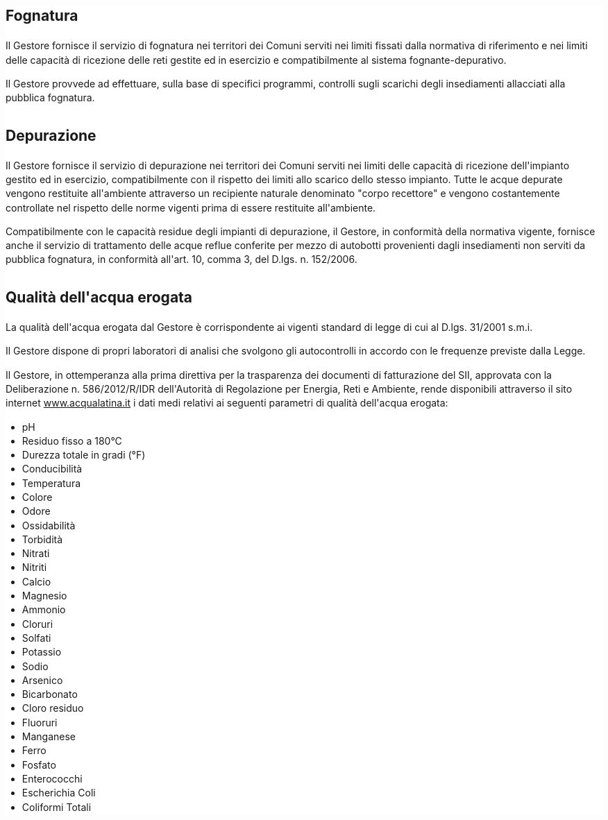 ## Fognatura
Il Gestore fornisce il servizio di fognatura nei territori dei Comuni serviti nei limiti fissati dalla normativa di riferimento e nei limiti delle capacità di ricezione delle reti gestite ed in esercizio e compatibilmente al sistema fognante-depurativo.

Il Gestore provvede ad effettuare, sulla base di specifici programmi, controlli sugli scarichi degli insediamenti allacciati alla pubblica fognatura.

## Depurazione
Il Gestore fornisce il servizio di depurazione nei territori dei Comuni serviti nei limiti delle capacità di ricezione dell'impianto gestito ed in esercizio, compatibilmente con il rispetto dei limiti allo scarico dello stesso impianto. Tutte le acque depurate vengono restituite all'ambiente attraverso un recipiente naturale denominato "corpo recettore" e vengono costantemente controllate nel rispetto delle norme vigenti prima di essere restituite all'ambiente.

Compatibilmente con le capacità residue degli impianti di depurazione, il Gestore, in conformità della normativa vigente, fornisce anche il servizio di trattamento delle acque reflue conferite per mezzo di autobotti provenienti dagli insediamenti non serviti da pubblica fognatura, in conformità all'art. 10, comma 3, del D.lgs. n. 152/2006.

## Qualità dell'acqua erogata
La qualità dell'acqua erogata dal Gestore è corrispondente ai vigenti standard di legge di cui al D.lgs. 31/2001 s.m.i.

Il Gestore dispone di propri laboratori di analisi che svolgono gli autocontrolli in accordo con le frequenze previste dalla Legge.

Il Gestore, in ottemperanza alla prima direttiva per la trasparenza dei documenti di fatturazione del SII, approvata con la Deliberazione n. 586/2012/R/IDR dell'Autorità di Regolazione per Energia, Reti e Ambiente, rende disponibili attraverso il sito internet www.acqualatina.it i dati medi relativi ai seguenti parametri di qualità dell'acqua erogata:
- pH
- Residuo fisso a 180°C
- Durezza totale in gradi (°F)
- Conducibilità
- Temperatura
- Colore
- Odore
- Ossidabilità
- Torbidità
- Nitrati
- Nitriti
- Calcio
- Magnesio
- Ammonio
- Cloruri
- Solfati
- Potassio
- Sodio
- Arsenico
- Bicarbonato
- Cloro residuo
- Fluoruri
- Manganese
- Ferro
- Fosfato
- Enterococchi
- Escherichia Coli
- Coliformi Totali

